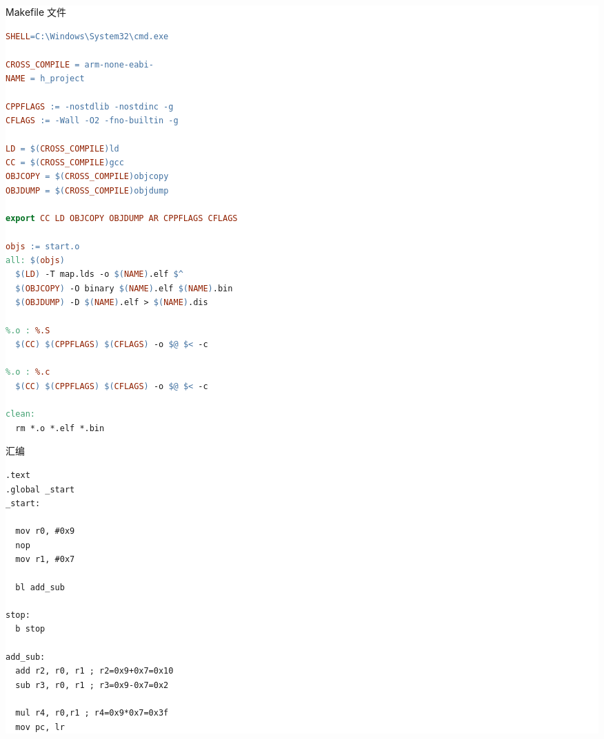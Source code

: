 Makefile 文件

```makefile
SHELL=C:\Windows\System32\cmd.exe

CROSS_COMPILE = arm-none-eabi-
NAME = h_project

CPPFLAGS := -nostdlib -nostdinc -g
CFLAGS := -Wall -O2 -fno-builtin -g

LD = $(CROSS_COMPILE)ld
CC = $(CROSS_COMPILE)gcc
OBJCOPY = $(CROSS_COMPILE)objcopy
OBJDUMP = $(CROSS_COMPILE)objdump

export CC LD OBJCOPY OBJDUMP AR CPPFLAGS CFLAGS

objs := start.o
all: $(objs)
  $(LD) -T map.lds -o $(NAME).elf $^
  $(OBJCOPY) -O binary $(NAME).elf $(NAME).bin
  $(OBJDUMP) -D $(NAME).elf > $(NAME).dis

%.o : %.S
  $(CC) $(CPPFLAGS) $(CFLAGS) -o $@ $< -c

%.o : %.c
  $(CC) $(CPPFLAGS) $(CFLAGS) -o $@ $< -c

clean:
  rm *.o *.elf *.bin
```

汇编

```
.text
.global _start
_start:

  mov r0, #0x9
  nop
  mov r1, #0x7

  bl add_sub

stop:
  b stop

add_sub:
  add r2, r0, r1 ; r2=0x9+0x7=0x10
  sub r3, r0, r1 ; r3=0x9-0x7=0x2

  mul r4, r0,r1 ; r4=0x9*0x7=0x3f
  mov pc, lr
```
